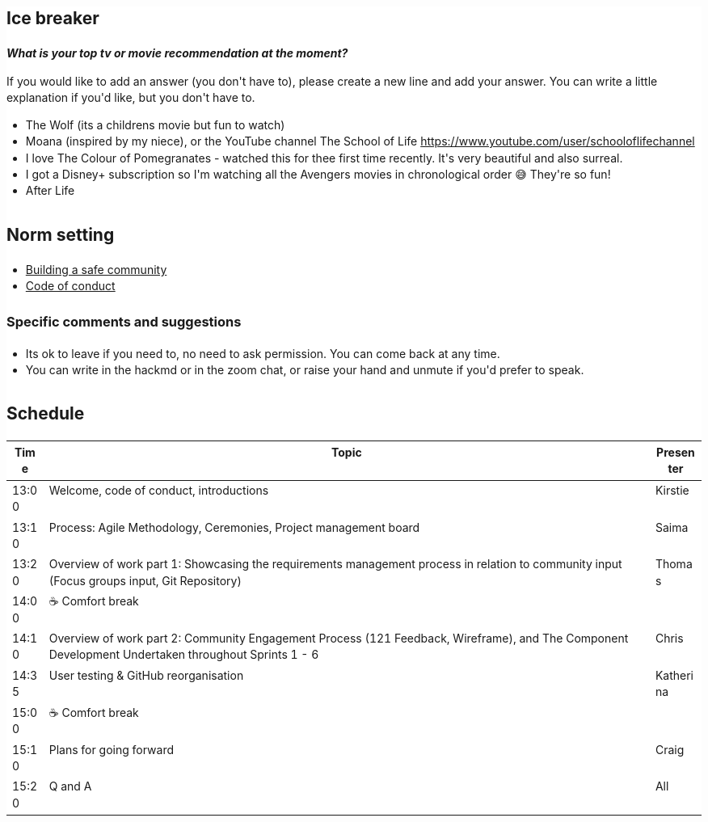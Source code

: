 ## Ice breaker

***What is your top tv or movie recommendation at the moment?***

If you would like to add an answer (you don't have to), please create a new line and add your answer.
You can write a little explanation if you'd like, but you don't have to.

* The Wolf (its a childrens movie but fun to watch)
* Moana (inspired by my niece), or the YouTube channel The School of Life https://www.youtube.com/user/schooloflifechannel
* I love The Colour of Pomegranates - watched this for thee first time recently. It's very beautiful and also surreal.
* I got a Disney+ subscription so I'm watching all the Avengers movies in chronological order :sweat_smile: They're so fun!
* After Life

## Norm setting

* [Building a safe community](https://github.com/alan-turing-institute/AutisticaCitizenScience/blob/master/project-management/ethics-applications/stage-1-co-design-phase/A4_BuildingASafeCommunity.pdf)
* [Code of conduct](https://github.com/alan-turing-institute/AutisticaCitizenScience/blob/master/.github/CODE_OF_CONDUCT.md)

### Specific comments and suggestions

* Its ok to leave if you need to, no need to ask permission. You can come back at any time.
* You can write in the hackmd or in the zoom chat, or raise your hand and unmute if you'd prefer to speak.

## Schedule

| Time | Topic | Presenter |
| ----- | ------ | ----------- |
| 13:00 | Welcome, code of conduct, introductions | Kirstie |
| 13:10 | Process: Agile Methodology, Ceremonies, Project management board | Saima |
| 13:20 | Overview of work part 1: Showcasing the requirements management process in relation to community input (Focus groups input, Git Repository) | Thomas |
| 14:00 | :coffee: Comfort break | |
| 14:10 | Overview of work part 2: Community Engagement Process (121 Feedback, Wireframe), and The Component Development Undertaken throughout Sprints 1 - 6 | Chris |
| 14:35 | User testing & GitHub reorganisation | Katherina |
| 15:00 | ☕ Comfort break |
| 15:10 | Plans for going forward | Craig |
| 15:20 |  Q and A | All |
